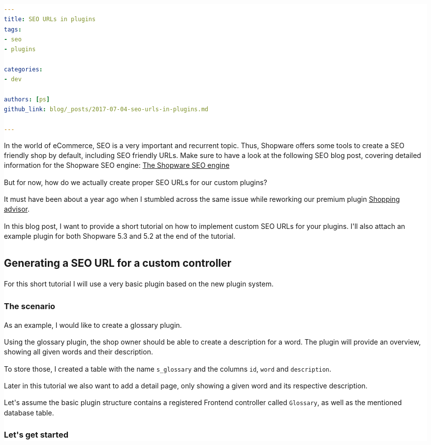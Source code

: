 ```yaml
---
title: SEO URLs in plugins
tags:
- seo
- plugins

categories:
- dev

authors: [ps]
github_link: blog/_posts/2017-07-04-seo-urls-in-plugins.md

---
```


In the world of eCommerce, SEO is a very important and recurrent topic.
Thus, Shopware offers some tools to create a SEO friendly shop by default, including SEO friendly URLs.
Make sure to have a look at the following SEO blog post, covering detailed information for the Shopware SEO engine: [The Shopware SEO engine](/blog/2015/08/11/the-shopware-seo-engine/)

But for now, how do we actually create proper SEO URLs for our custom plugins?

It must have been about a year ago when I stumbled across the same issue while reworking our premium plugin
[Shopping advisor](http://store.shopware.com/en/swagproductadvisor/shopping-advisor.html).

In this blog post, I want to provide a short tutorial on how to implement custom SEO URLs for your plugins.
I'll also attach an example plugin for both Shopware 5.3 and 5.2 at the end of the tutorial.

## Generating a SEO URL for a custom controller

For this short tutorial I will use a very basic plugin based on the new plugin system.

### The scenario

As an example, I would like to create a glossary plugin.

Using the glossary plugin, the shop owner should be able to create a description for a word.
The plugin will provide an overview, showing all given words and their description.

To store those, I created a table with the name `s_glossary` and the columns `id`, `word` and `description`.

Later in this tutorial we also want to add a detail page, only showing a given word and its respective description.

Let's assume the basic plugin structure contains a registered Frontend controller called `Glossary`, as well as the mentioned
database table.

### Let's get started
